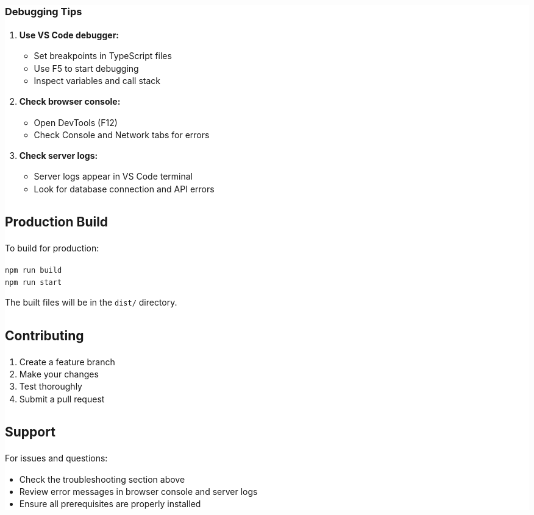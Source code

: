 ### Debugging Tips

1. **Use VS Code debugger:**
   - Set breakpoints in TypeScript files
   - Use F5 to start debugging
   - Inspect variables and call stack

2. **Check browser console:**
   - Open DevTools (F12)
   - Check Console and Network tabs for errors

3. **Check server logs:**
   - Server logs appear in VS Code terminal
   - Look for database connection and API errors

## Production Build

To build for production:

```bash
npm run build
npm run start
```

The built files will be in the `dist/` directory.

## Contributing

1. Create a feature branch
2. Make your changes
3. Test thoroughly
4. Submit a pull request

## Support

For issues and questions:
- Check the troubleshooting section above
- Review error messages in browser console and server logs
- Ensure all prerequisites are properly installed
